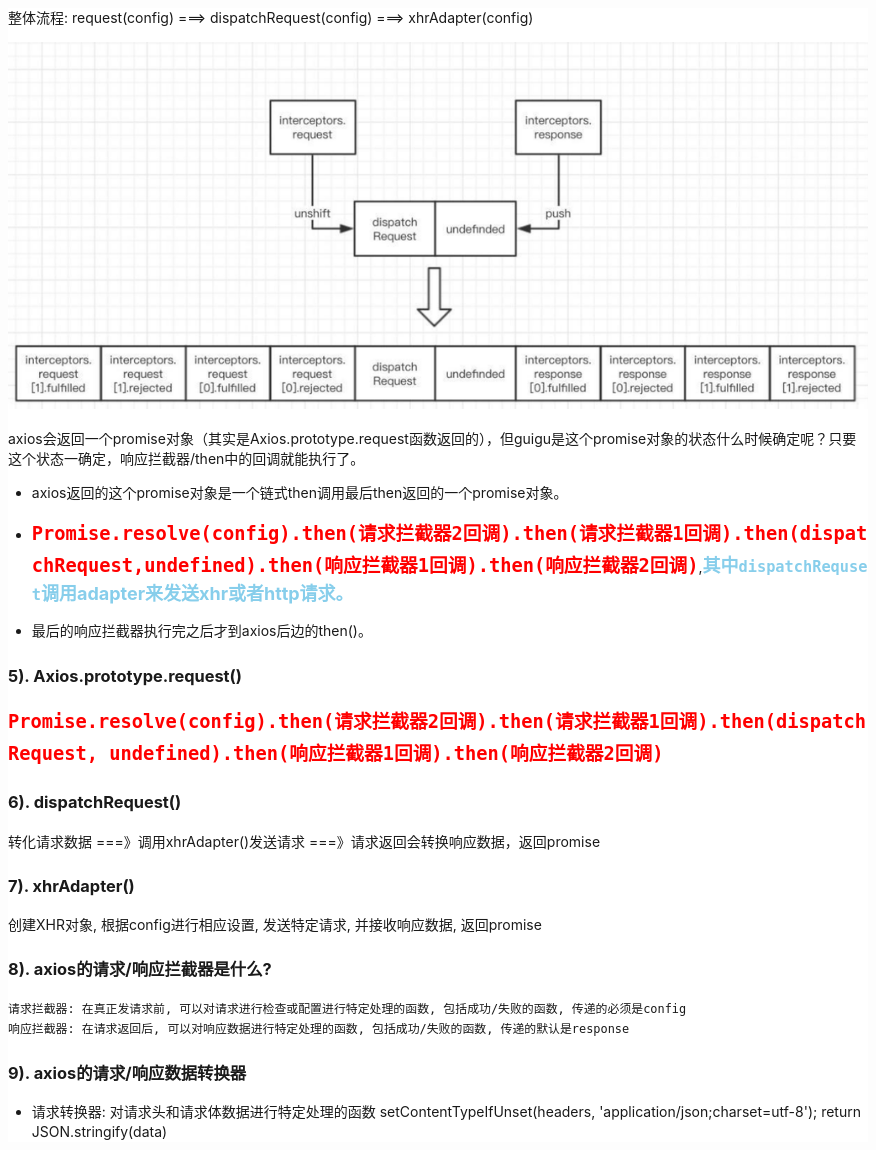 整体流程: request(config)  ===> dispatchRequest(config) ===> xhrAdapter(config)

![image-20210415182140503](AJAX-axios.assets/image-20210415182140503.png)

axios会返回一个promise对象（其实是Axios.prototype.request函数返回的），但guigu是这个promise对象的状态什么时候确定呢？只要这个状态一确定，响应拦截器/then中的回调就能执行了。

- axios返回的这个promise对象是一个链式then调用最后then返回的一个promise对象。
- <span style="color:red;font-size:22px;font-weight:bold">`Promise.resolve(config).then(请求拦截器2回调).then(请求拦截器1回调).then(dispatchRequest,undefined).then(响应拦截器1回调).then(响应拦截器2回调)`</span>,<span style="color:skyblue;font-size:18px;font-weight:bold">其中`dispatchRequset`调用adapter来发送xhr或者http请求。</span>

- 最后的响应拦截器执行完之后才到axios后边的then()。

### 5). Axios.prototype.request()

<span style="color:red;font-size:22px;font-weight:bold">`Promise.resolve(config).then(请求拦截器2回调).then(请求拦截器1回调).then(dispatchRequest, undefined).then(响应拦截器1回调).then(响应拦截器2回调)`</span> 

### 6). dispatchRequest()

转化请求数据 ===》调用xhrAdapter()发送请求 ===》请求返回会转换响应数据，返回promise

### 7). xhrAdapter()

创建XHR对象, 根据config进行相应设置, 发送特定请求, 并接收响应数据, 返回promise 

### 8). axios的请求/响应拦截器是什么?

    请求拦截器: 在真正发请求前, 可以对请求进行检查或配置进行特定处理的函数, 包括成功/失败的函数, 传递的必须是config
    响应拦截器: 在请求返回后, 可以对响应数据进行特定处理的函数, 包括成功/失败的函数, 传递的默认是response

### 9). axios的请求/响应数据转换器

- 请求转换器: 对请求头和请求体数据进行特定处理的函数
        setContentTypeIfUnset(headers, 'application/json;charset=utf-8');
        return JSON.stringify(data)

